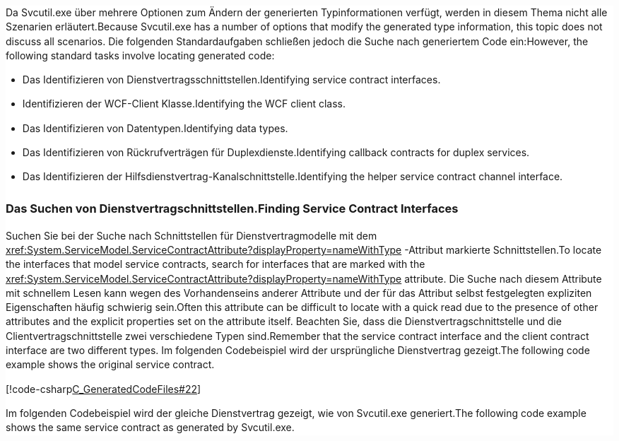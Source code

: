  <span data-ttu-id="9ac33-109">Da Svcutil.exe über mehrere Optionen zum Ändern der generierten Typinformationen verfügt, werden in diesem Thema nicht alle Szenarien erläutert.</span><span class="sxs-lookup"><span data-stu-id="9ac33-109">Because Svcutil.exe has a number of options that modify the generated type information, this topic does not discuss all scenarios.</span></span> <span data-ttu-id="9ac33-110">Die folgenden Standardaufgaben schließen jedoch die Suche nach generiertem Code ein:</span><span class="sxs-lookup"><span data-stu-id="9ac33-110">However, the following standard tasks involve locating generated code:</span></span>  
  
- <span data-ttu-id="9ac33-111">Das Identifizieren von Dienstvertragsschnittstellen.</span><span class="sxs-lookup"><span data-stu-id="9ac33-111">Identifying service contract interfaces.</span></span>  
  
- <span data-ttu-id="9ac33-112">Identifizieren der WCF-Client Klasse.</span><span class="sxs-lookup"><span data-stu-id="9ac33-112">Identifying the WCF client class.</span></span>  
  
- <span data-ttu-id="9ac33-113">Das Identifizieren von Datentypen.</span><span class="sxs-lookup"><span data-stu-id="9ac33-113">Identifying data types.</span></span>  
  
- <span data-ttu-id="9ac33-114">Das Identifizieren von Rückrufverträgen für Duplexdienste.</span><span class="sxs-lookup"><span data-stu-id="9ac33-114">Identifying callback contracts for duplex services.</span></span>  
  
- <span data-ttu-id="9ac33-115">Das Identifizieren der Hilfsdienstvertrag-Kanalschnittstelle.</span><span class="sxs-lookup"><span data-stu-id="9ac33-115">Identifying the helper service contract channel interface.</span></span>  
  
### <a name="finding-service-contract-interfaces"></a><span data-ttu-id="9ac33-116">Das Suchen von Dienstvertragschnittstellen.</span><span class="sxs-lookup"><span data-stu-id="9ac33-116">Finding Service Contract Interfaces</span></span>  

 <span data-ttu-id="9ac33-117">Suchen Sie bei der Suche nach Schnittstellen für Dienstvertragmodelle mit dem <xref:System.ServiceModel.ServiceContractAttribute?displayProperty=nameWithType> -Attribut markierte Schnittstellen.</span><span class="sxs-lookup"><span data-stu-id="9ac33-117">To locate the interfaces that model service contracts, search for interfaces that are marked with the <xref:System.ServiceModel.ServiceContractAttribute?displayProperty=nameWithType> attribute.</span></span> <span data-ttu-id="9ac33-118">Die Suche nach diesem Attribute mit schnellem Lesen kann wegen des Vorhandenseins anderer Attribute und der für das Attribut selbst festgelegten expliziten Eigenschaften häufig schwierig sein.</span><span class="sxs-lookup"><span data-stu-id="9ac33-118">Often this attribute can be difficult to locate with a quick read due to the presence of other attributes and the explicit properties set on the attribute itself.</span></span> <span data-ttu-id="9ac33-119">Beachten Sie, dass die Dienstvertragschnittstelle und die Clientvertragschnittstelle zwei verschiedene Typen sind.</span><span class="sxs-lookup"><span data-stu-id="9ac33-119">Remember that the service contract interface and the client contract interface are two different types.</span></span> <span data-ttu-id="9ac33-120">Im folgenden Codebeispiel wird der ursprüngliche Dienstvertrag gezeigt.</span><span class="sxs-lookup"><span data-stu-id="9ac33-120">The following code example shows the original service contract.</span></span>  
  
 [!code-csharp[C_GeneratedCodeFiles#22](../../../../samples/snippets/csharp/VS_Snippets_CFX/c_generatedcodefiles/cs/proxycode.cs#22)]  
  
 <span data-ttu-id="9ac33-121">Im folgenden Codebeispiel wird der gleiche Dienstvertrag gezeigt, wie von Svcutil.exe generiert.</span><span class="sxs-lookup"><span data-stu-id="9ac33-121">The following code example shows the same service contract as generated by Svcutil.exe.</span></span>  
  